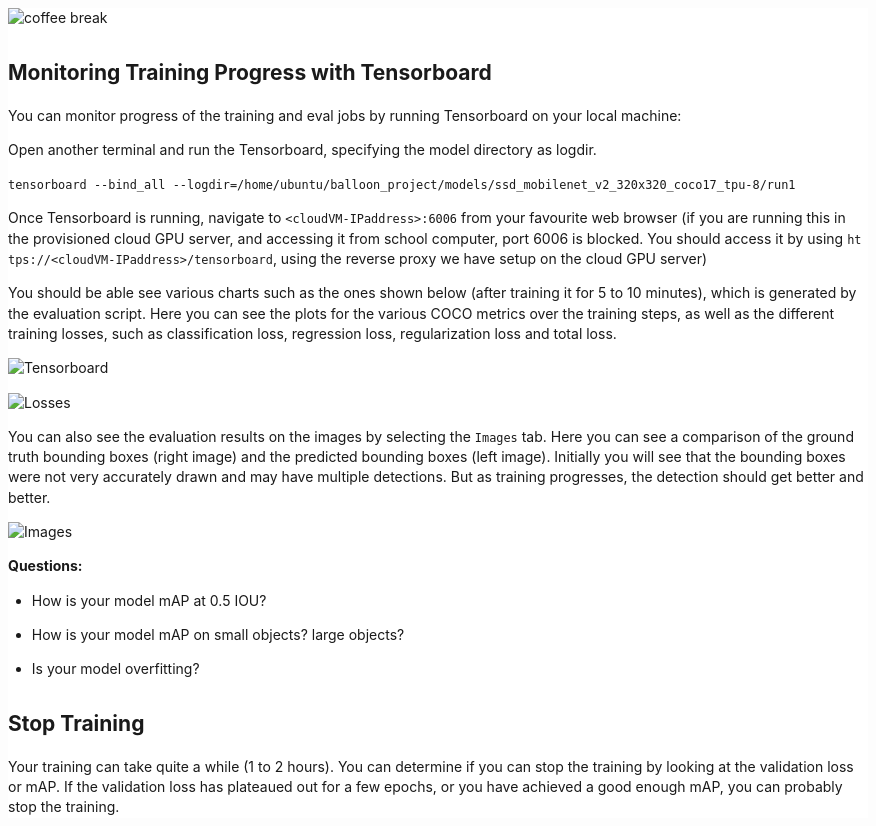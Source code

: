 

 ![coffee break](https://nyp-aicourse.s3.ap-southeast-1.amazonaws.com/iti107/resources/coffeebreak.jpg)

## Monitoring Training Progress with Tensorboard 

You can monitor progress of the training and eval jobs by running Tensorboard on your local machine:

Open another terminal and run the Tensorboard, specifying the model directory as logdir. 

```
tensorboard --bind_all --logdir=/home/ubuntu/balloon_project/models/ssd_mobilenet_v2_320x320_coco17_tpu-8/run1
```

Once Tensorboard is running, navigate to `<cloudVM-IPaddress>:6006` from your favourite web browser (if you are running this in the provisioned cloud GPU server, and accessing it from school computer, port 6006 is blocked.  You should access it by using `https://<cloudVM-IPaddress>/tensorboard`, using the reverse proxy we have setup on the cloud GPU server)

You should be able see various charts such as the ones shown below (after training it for 5 to 10 minutes), which is generated by the evaluation script. Here you can see the plots for the various COCO metrics over the training steps, as well as the different training losses, such as classification loss, regression loss, regularization loss and total loss. 

![Tensorboard](https://nyp-aicourse.s3.ap-southeast-1.amazonaws.com/iti107/resources/tensorboard_overview.png)



![Losses](https://nyp-aicourse.s3.ap-southeast-1.amazonaws.com/iti107/resources/losses.png)

You can also see the evaluation results on the images by selecting the `Images` tab. Here you can see a 
comparison of the ground truth bounding boxes (right image) and the predicted bounding boxes (left image). Initially you will see that the bounding boxes were not very accurately drawn and may have multiple detections. But as training progresses, the detection should get better and better. 

![Images](https://nyp-aicourse.s3.ap-southeast-1.amazonaws.com/iti107/resources/evaluation_images.png) 



**Questions:**

- How is your model mAP at 0.5 IOU? 

- How is your model mAP on small objects? large objects?

- Is your model overfitting?

  

## Stop Training 

Your training can take quite a while (1 to 2 hours). You can determine if you can stop the training by looking at the validation loss or mAP. If the validation loss has plateaued out for a few epochs, or you have achieved a good enough mAP, you can probably stop the training. 
